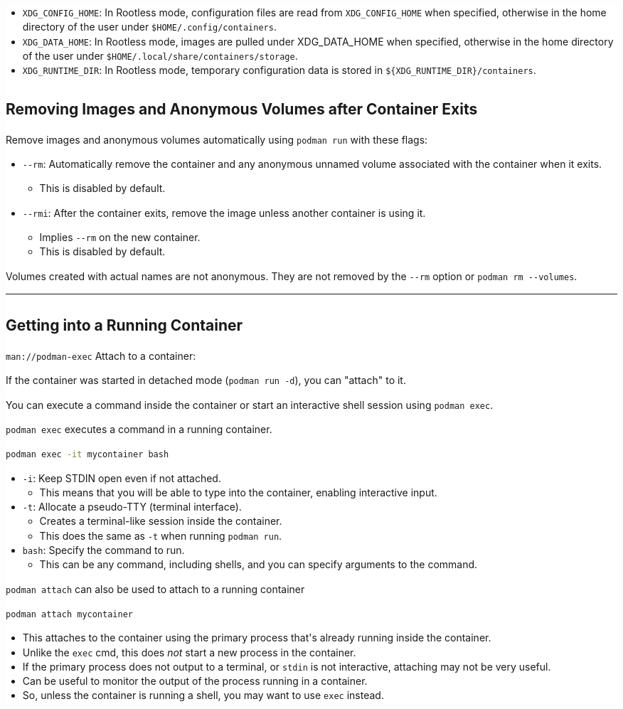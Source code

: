 * `XDG_CONFIG_HOME`: In  Rootless mode, configuration files are read from `XDG_CONFIG_HOME` when specified, otherwise in the home directory of the user under `$HOME/.config/containers`.
* `XDG_DATA_HOME`: In Rootless mode, images are pulled under XDG_DATA_HOME when specified, otherwise in the home directory of the user under `$HOME/.local/share/containers/storage`.
* `XDG_RUNTIME_DIR`: In Rootless mode, temporary configuration data is stored in `${XDG_RUNTIME_DIR}/containers`.



## Removing Images and Anonymous Volumes after Container Exits
Remove images and anonymous volumes automatically using `podman run` with these flags:
* `--rm`: Automatically remove the container and any anonymous unnamed volume 
          associated with the container when it exits.
    * This is disabled by default.  

* `--rmi`: After the container exits, remove the image unless another container is using it. 
    * Implies `--rm` on  the  new container.
    * This is disabled by default.  

Volumes created with actual names are not anonymous. 
They are not removed by the `--rm` option or `podman rm --volumes`.

---

## Getting into a Running Container
`man://podman-exec`
Attach to a container:

If the container was started in detached mode (`podman run -d`), you can "attach"
to it. 

You can execute a command inside the container or start an interactive shell
session using `podman exec`.  
 
`podman exec` executes a command in a running container.

```bash
podman exec -it mycontainer bash
```
* `-i`: Keep STDIN open even if not attached.
    * This means that you will be able to type into the container, enabling
      interactive input.  
* `-t`: Allocate a pseudo-TTY (terminal interface). 
    * Creates a terminal-like session inside the container.  
    * This does the same as `-t` when running `podman run`.  
* `bash`: Specify the command to run.  
    * This can be any command, including shells, and you can specify arguments
      to the command.  

`podman attach` can also be used to attach to a running container

```bash
podman attach mycontainer
```
* This attaches to the container using the primary process that's already running
  inside the container.  
* Unlike the `exec` cmd, this does *not* start a new process in the container.  
* If the primary process does not output to a terminal, or `stdin` is not
  interactive, attaching may not be very useful.  
* Can be useful to monitor the output of the process running in a container.  
* So, unless the container is running a shell, you may want to use `exec` instead.  
